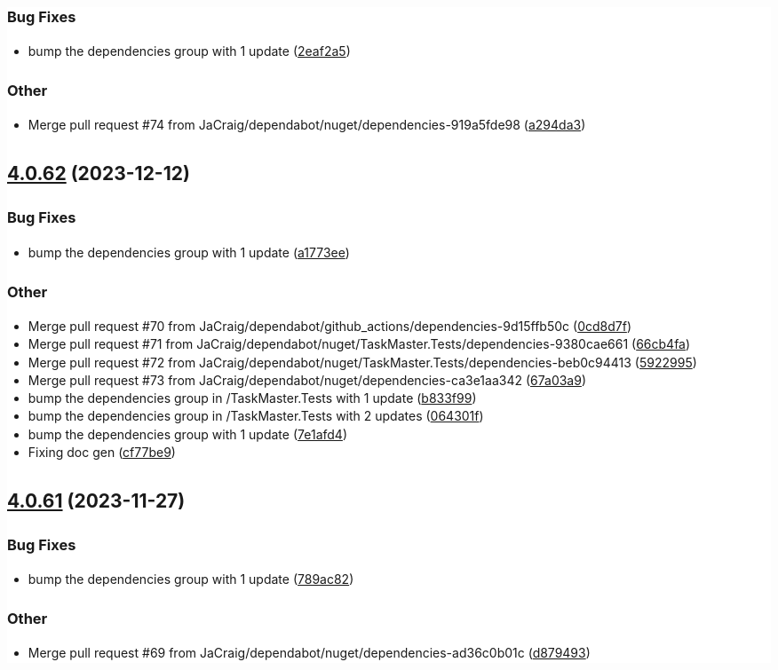 ### Bug Fixes

* bump the dependencies group with 1 update ([2eaf2a5](https://www.github.com/JaCraig/TaskMaster/commit/2eaf2a550a1fc364b54f80445d49ffb9cf690a9c))

### Other

* Merge pull request #74 from JaCraig/dependabot/nuget/dependencies-919a5fde98 ([a294da3](https://www.github.com/JaCraig/TaskMaster/commit/a294da306f8d115ee049b56396a4045f9e277852))

<a name="4.0.62"></a>
## [4.0.62](https://www.github.com/JaCraig/TaskMaster/releases/tag/v4.0.62) (2023-12-12)

### Bug Fixes

* bump the dependencies group with 1 update ([a1773ee](https://www.github.com/JaCraig/TaskMaster/commit/a1773ee981ca34f95828b1807c80ef2839a9aba1))

### Other

* Merge pull request #70 from JaCraig/dependabot/github_actions/dependencies-9d15ffb50c ([0cd8d7f](https://www.github.com/JaCraig/TaskMaster/commit/0cd8d7f35bd77a67ad024f539ecad30da0d04d71))
* Merge pull request #71 from JaCraig/dependabot/nuget/TaskMaster.Tests/dependencies-9380cae661 ([66cb4fa](https://www.github.com/JaCraig/TaskMaster/commit/66cb4fada27806b597f24488a7f3804370b2f79e))
* Merge pull request #72 from JaCraig/dependabot/nuget/TaskMaster.Tests/dependencies-beb0c94413 ([5922995](https://www.github.com/JaCraig/TaskMaster/commit/5922995d888c0347554fcdf324d11c8b8fa22673))
* Merge pull request #73 from JaCraig/dependabot/nuget/dependencies-ca3e1aa342 ([67a03a9](https://www.github.com/JaCraig/TaskMaster/commit/67a03a9ba638742174560948b72c4bab63d826c0))
* bump the dependencies group in /TaskMaster.Tests with 1 update ([b833f99](https://www.github.com/JaCraig/TaskMaster/commit/b833f99722c7ba7c296950f6cd5f6afaf983648c))
* bump the dependencies group in /TaskMaster.Tests with 2 updates ([064301f](https://www.github.com/JaCraig/TaskMaster/commit/064301f74f9378c9d1dd8fad05fa82dbc81080a0))
* bump the dependencies group with 1 update ([7e1afd4](https://www.github.com/JaCraig/TaskMaster/commit/7e1afd4e1856dcd5d10466391ad6f307d363900a))
* Fixing doc gen ([cf77be9](https://www.github.com/JaCraig/TaskMaster/commit/cf77be926841dea6f2df85e1e71ce32601b3df2f))

<a name="4.0.61"></a>
## [4.0.61](https://www.github.com/JaCraig/TaskMaster/releases/tag/v4.0.61) (2023-11-27)

### Bug Fixes

* bump the dependencies group with 1 update ([789ac82](https://www.github.com/JaCraig/TaskMaster/commit/789ac822140db5b05ca462185118617074e5352b))

### Other

* Merge pull request #69 from JaCraig/dependabot/nuget/dependencies-ad36c0b01c ([d879493](https://www.github.com/JaCraig/TaskMaster/commit/d8794935046fecbbd9f51d6b645cd366f5bf16fa))
